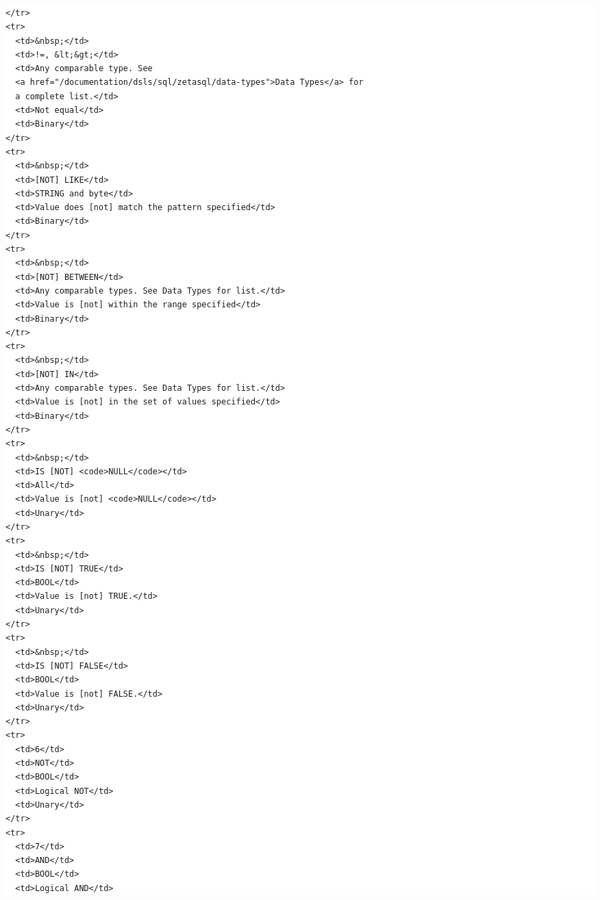     </tr>
    <tr>
      <td>&nbsp;</td>
      <td>!=, &lt;&gt;</td>
      <td>Any comparable type. See
      <a href="/documentation/dsls/sql/zetasql/data-types">Data Types</a> for
      a complete list.</td>
      <td>Not equal</td>
      <td>Binary</td>
    </tr>
    <tr>
      <td>&nbsp;</td>
      <td>[NOT] LIKE</td>
      <td>STRING and byte</td>
      <td>Value does [not] match the pattern specified</td>
      <td>Binary</td>
    </tr>
    <tr>
      <td>&nbsp;</td>
      <td>[NOT] BETWEEN</td>
      <td>Any comparable types. See Data Types for list.</td>
      <td>Value is [not] within the range specified</td>
      <td>Binary</td>
    </tr>
    <tr>
      <td>&nbsp;</td>
      <td>[NOT] IN</td>
      <td>Any comparable types. See Data Types for list.</td>
      <td>Value is [not] in the set of values specified</td>
      <td>Binary</td>
    </tr>
    <tr>
      <td>&nbsp;</td>
      <td>IS [NOT] <code>NULL</code></td>
      <td>All</td>
      <td>Value is [not] <code>NULL</code></td>
      <td>Unary</td>
    </tr>
    <tr>
      <td>&nbsp;</td>
      <td>IS [NOT] TRUE</td>
      <td>BOOL</td>
      <td>Value is [not] TRUE.</td>
      <td>Unary</td>
    </tr>
    <tr>
      <td>&nbsp;</td>
      <td>IS [NOT] FALSE</td>
      <td>BOOL</td>
      <td>Value is [not] FALSE.</td>
      <td>Unary</td>
    </tr>
    <tr>
      <td>6</td>
      <td>NOT</td>
      <td>BOOL</td>
      <td>Logical NOT</td>
      <td>Unary</td>
    </tr>
    <tr>
      <td>7</td>
      <td>AND</td>
      <td>BOOL</td>
      <td>Logical AND</td>